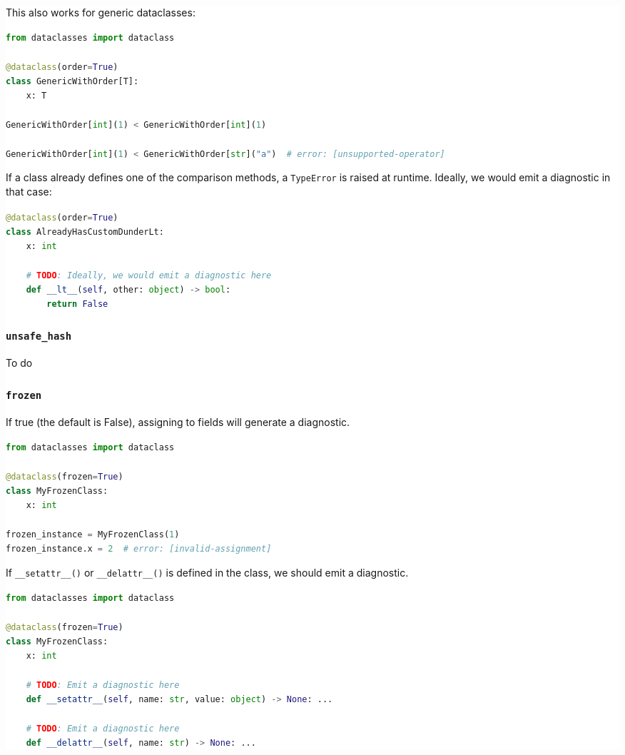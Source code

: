 This also works for generic dataclasses:

```py
from dataclasses import dataclass

@dataclass(order=True)
class GenericWithOrder[T]:
    x: T

GenericWithOrder[int](1) < GenericWithOrder[int](1)

GenericWithOrder[int](1) < GenericWithOrder[str]("a")  # error: [unsupported-operator]
```

If a class already defines one of the comparison methods, a `TypeError` is raised at runtime.
Ideally, we would emit a diagnostic in that case:

```py
@dataclass(order=True)
class AlreadyHasCustomDunderLt:
    x: int

    # TODO: Ideally, we would emit a diagnostic here
    def __lt__(self, other: object) -> bool:
        return False
```

### `unsafe_hash`

To do

### `frozen`

If true (the default is False), assigning to fields will generate a diagnostic.

```py
from dataclasses import dataclass

@dataclass(frozen=True)
class MyFrozenClass:
    x: int

frozen_instance = MyFrozenClass(1)
frozen_instance.x = 2  # error: [invalid-assignment]
```

If `__setattr__()` or `__delattr__()` is defined in the class, we should emit a diagnostic.

```py
from dataclasses import dataclass

@dataclass(frozen=True)
class MyFrozenClass:
    x: int

    # TODO: Emit a diagnostic here
    def __setattr__(self, name: str, value: object) -> None: ...

    # TODO: Emit a diagnostic here
    def __delattr__(self, name: str) -> None: ...
```
